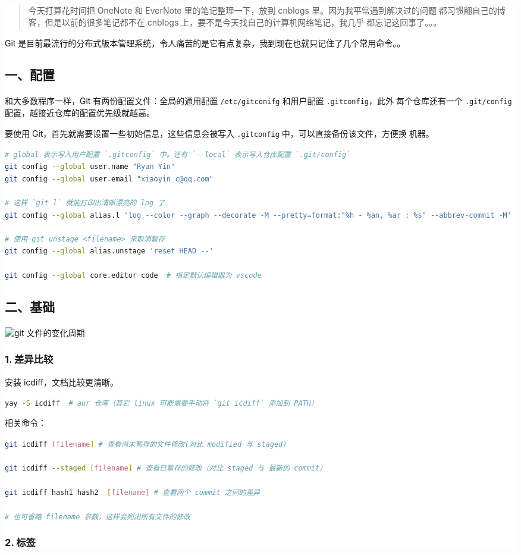 > 今天打算花时间把 OneNote 和 EverNote 里的笔记整理一下，放到 cnblogs 里。因为我平常遇到解决过的问题
> 都习惯翻自己的博客，但是以前的很多笔记都不在 cnblogs 上，要不是今天找自己的计算机网络笔记，我几乎
> 都忘记这回事了。。。

Git 是目前最流行的分布式版本管理系统，令人痛苦的是它有点复杂，我到现在也就只记住了几个常用命令。。

## 一、配置

和大多数程序一样，Git 有两份配置文件：全局的通用配置 `/etc/gitconifg` 和用户配置 `.gitconfig`，此外
每个仓库还有一个 `.git/config` 配置，越接近仓库的配置优先级就越高。

要使用 Git，首先就需要设置一些初始信息，这些信息会被写入 `.gitconfig` 中，可以直接备份该文件，方便换
机器。

```bash
# global 表示写入用户配置 `.gitconfig` 中。还有 `--local` 表示写入仓库配置 `.git/config`
git config --global user.name "Ryan Yin"
git config --global user.email "xiaoyin_c@qq.com"

# 这样 `git l` 就能打印出清晰漂亮的 log 了
git config --global alias.l 'log --color --graph --decorate -M --pretty=format:"%h - %an, %ar : %s" --abbrev-commit -M'

# 使用 git unstage <filename> 来取消暂存
git config --global alias.unstage 'reset HEAD --'

git config --global core.editor code  # 指定默认编辑器为 vscode
```

## 二、基础

![git 文件的变化周期](https://img2018.cnblogs.com/blog/968138/201901/968138-20190122120215626-1182395661.png)

### 1. 差异比较

安装 icdiff，文档比较更清晰。

```bash
yay -S icdiff  # aur 仓库（其它 linux 可能需要手动将 `git icdiff` 添加到 PATH）
```

相关命令：

```bash
git icdiff [filename] # 查看尚未暂存的文件修改(对比 modified 与 staged)

git icdiff --staged [filename] # 查看已暂存的修改（对比 staged 与 最新的 commit）

git icdiff hash1 hash2  [filename] # 查看两个 commit 之间的差异

# 也可省略 filename 参数，这样会列出所有文件的修改
```

### 2. 标签
